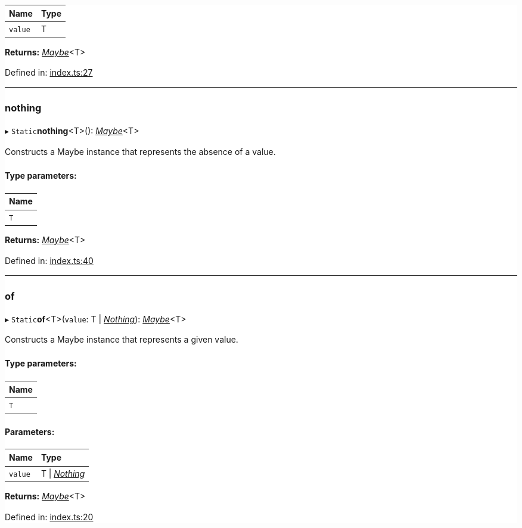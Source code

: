 | Name | Type |
| :------ | :------ |
| `value` | T |

**Returns:** [*Maybe*](maybe.md)<T\>

Defined in: [index.ts:27](https://github.com/rzane/sensible-maybe/blob/1bc8939/src/index.ts#L27)

___

### nothing

▸ `Static`**nothing**<T\>(): [*Maybe*](maybe.md)<T\>

Constructs a Maybe instance that represents the absence of a value.

#### Type parameters:

| Name |
| :------ |
| `T` |

**Returns:** [*Maybe*](maybe.md)<T\>

Defined in: [index.ts:40](https://github.com/rzane/sensible-maybe/blob/1bc8939/src/index.ts#L40)

___

### of

▸ `Static`**of**<T\>(`value`: T \| [*Nothing*](../modules.md#nothing)): [*Maybe*](maybe.md)<T\>

Constructs a Maybe instance that represents a given value.

#### Type parameters:

| Name |
| :------ |
| `T` |

#### Parameters:

| Name | Type |
| :------ | :------ |
| `value` | T \| [*Nothing*](../modules.md#nothing) |

**Returns:** [*Maybe*](maybe.md)<T\>

Defined in: [index.ts:20](https://github.com/rzane/sensible-maybe/blob/1bc8939/src/index.ts#L20)
